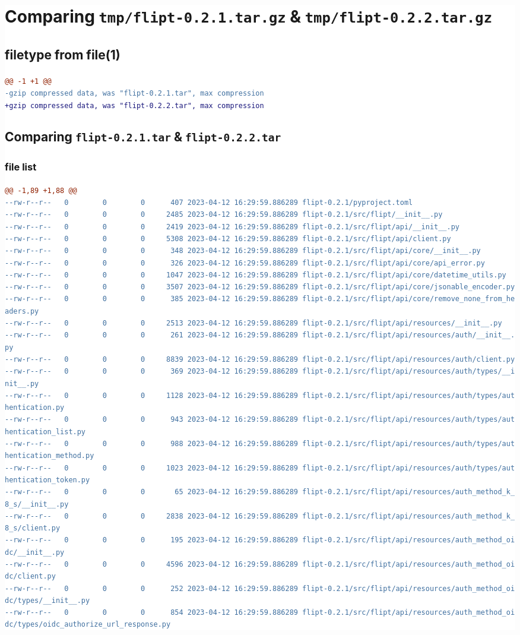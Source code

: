 # Comparing `tmp/flipt-0.2.1.tar.gz` & `tmp/flipt-0.2.2.tar.gz`

## filetype from file(1)

```diff
@@ -1 +1 @@
-gzip compressed data, was "flipt-0.2.1.tar", max compression
+gzip compressed data, was "flipt-0.2.2.tar", max compression
```

## Comparing `flipt-0.2.1.tar` & `flipt-0.2.2.tar`

### file list

```diff
@@ -1,89 +1,88 @@
--rw-r--r--   0        0        0      407 2023-04-12 16:29:59.886289 flipt-0.2.1/pyproject.toml
--rw-r--r--   0        0        0     2485 2023-04-12 16:29:59.886289 flipt-0.2.1/src/flipt/__init__.py
--rw-r--r--   0        0        0     2419 2023-04-12 16:29:59.886289 flipt-0.2.1/src/flipt/api/__init__.py
--rw-r--r--   0        0        0     5308 2023-04-12 16:29:59.886289 flipt-0.2.1/src/flipt/api/client.py
--rw-r--r--   0        0        0      348 2023-04-12 16:29:59.886289 flipt-0.2.1/src/flipt/api/core/__init__.py
--rw-r--r--   0        0        0      326 2023-04-12 16:29:59.886289 flipt-0.2.1/src/flipt/api/core/api_error.py
--rw-r--r--   0        0        0     1047 2023-04-12 16:29:59.886289 flipt-0.2.1/src/flipt/api/core/datetime_utils.py
--rw-r--r--   0        0        0     3507 2023-04-12 16:29:59.886289 flipt-0.2.1/src/flipt/api/core/jsonable_encoder.py
--rw-r--r--   0        0        0      385 2023-04-12 16:29:59.886289 flipt-0.2.1/src/flipt/api/core/remove_none_from_headers.py
--rw-r--r--   0        0        0     2513 2023-04-12 16:29:59.886289 flipt-0.2.1/src/flipt/api/resources/__init__.py
--rw-r--r--   0        0        0      261 2023-04-12 16:29:59.886289 flipt-0.2.1/src/flipt/api/resources/auth/__init__.py
--rw-r--r--   0        0        0     8839 2023-04-12 16:29:59.886289 flipt-0.2.1/src/flipt/api/resources/auth/client.py
--rw-r--r--   0        0        0      369 2023-04-12 16:29:59.886289 flipt-0.2.1/src/flipt/api/resources/auth/types/__init__.py
--rw-r--r--   0        0        0     1128 2023-04-12 16:29:59.886289 flipt-0.2.1/src/flipt/api/resources/auth/types/authentication.py
--rw-r--r--   0        0        0      943 2023-04-12 16:29:59.886289 flipt-0.2.1/src/flipt/api/resources/auth/types/authentication_list.py
--rw-r--r--   0        0        0      988 2023-04-12 16:29:59.886289 flipt-0.2.1/src/flipt/api/resources/auth/types/authentication_method.py
--rw-r--r--   0        0        0     1023 2023-04-12 16:29:59.886289 flipt-0.2.1/src/flipt/api/resources/auth/types/authentication_token.py
--rw-r--r--   0        0        0       65 2023-04-12 16:29:59.886289 flipt-0.2.1/src/flipt/api/resources/auth_method_k_8_s/__init__.py
--rw-r--r--   0        0        0     2838 2023-04-12 16:29:59.886289 flipt-0.2.1/src/flipt/api/resources/auth_method_k_8_s/client.py
--rw-r--r--   0        0        0      195 2023-04-12 16:29:59.886289 flipt-0.2.1/src/flipt/api/resources/auth_method_oidc/__init__.py
--rw-r--r--   0        0        0     4596 2023-04-12 16:29:59.886289 flipt-0.2.1/src/flipt/api/resources/auth_method_oidc/client.py
--rw-r--r--   0        0        0      252 2023-04-12 16:29:59.886289 flipt-0.2.1/src/flipt/api/resources/auth_method_oidc/types/__init__.py
--rw-r--r--   0        0        0      854 2023-04-12 16:29:59.886289 flipt-0.2.1/src/flipt/api/resources/auth_method_oidc/types/oidc_authorize_url_response.py
```